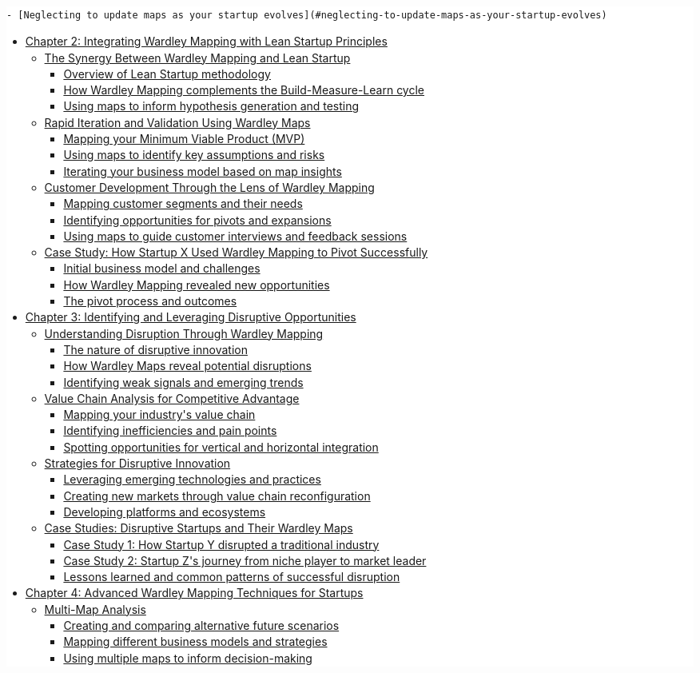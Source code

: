     - [Neglecting to update maps as your startup evolves](#neglecting-to-update-maps-as-your-startup-evolves)
- [Chapter 2: Integrating Wardley Mapping with Lean Startup Principles](#chapter-2-integrating-wardley-mapping-with-lean-startup-principles)
  - [The Synergy Between Wardley Mapping and Lean Startup](#the-synergy-between-wardley-mapping-and-lean-startup)
    - [Overview of Lean Startup methodology](#overview-of-lean-startup-methodology)
    - [How Wardley Mapping complements the Build-Measure-Learn cycle](#how-wardley-mapping-complements-the-build-measure-learn-cycle)
    - [Using maps to inform hypothesis generation and testing](#using-maps-to-inform-hypothesis-generation-and-testing)
  - [Rapid Iteration and Validation Using Wardley Maps](#rapid-iteration-and-validation-using-wardley-maps)
    - [Mapping your Minimum Viable Product (MVP)](#mapping-your-minimum-viable-product-mvp)
    - [Using maps to identify key assumptions and risks](#using-maps-to-identify-key-assumptions-and-risks)
    - [Iterating your business model based on map insights](#iterating-your-business-model-based-on-map-insights)
  - [Customer Development Through the Lens of Wardley Mapping](#customer-development-through-the-lens-of-wardley-mapping)
    - [Mapping customer segments and their needs](#mapping-customer-segments-and-their-needs)
    - [Identifying opportunities for pivots and expansions](#identifying-opportunities-for-pivots-and-expansions)
    - [Using maps to guide customer interviews and feedback sessions](#using-maps-to-guide-customer-interviews-and-feedback-sessions)
  - [Case Study: How Startup X Used Wardley Mapping to Pivot Successfully](#case-study-how-startup-x-used-wardley-mapping-to-pivot-successfully)
    - [Initial business model and challenges](#initial-business-model-and-challenges)
    - [How Wardley Mapping revealed new opportunities](#how-wardley-mapping-revealed-new-opportunities)
    - [The pivot process and outcomes](#the-pivot-process-and-outcomes)
- [Chapter 3: Identifying and Leveraging Disruptive Opportunities](#chapter-3-identifying-and-leveraging-disruptive-opportunities)
  - [Understanding Disruption Through Wardley Mapping](#understanding-disruption-through-wardley-mapping)
    - [The nature of disruptive innovation](#the-nature-of-disruptive-innovation)
    - [How Wardley Maps reveal potential disruptions](#how-wardley-maps-reveal-potential-disruptions)
    - [Identifying weak signals and emerging trends](#identifying-weak-signals-and-emerging-trends)
  - [Value Chain Analysis for Competitive Advantage](#value-chain-analysis-for-competitive-advantage)
    - [Mapping your industry's value chain](#mapping-your-industrys-value-chain)
    - [Identifying inefficiencies and pain points](#identifying-inefficiencies-and-pain-points)
    - [Spotting opportunities for vertical and horizontal integration](#spotting-opportunities-for-vertical-and-horizontal-integration)
  - [Strategies for Disruptive Innovation](#strategies-for-disruptive-innovation)
    - [Leveraging emerging technologies and practices](#leveraging-emerging-technologies-and-practices)
    - [Creating new markets through value chain reconfiguration](#creating-new-markets-through-value-chain-reconfiguration)
    - [Developing platforms and ecosystems](#developing-platforms-and-ecosystems)
  - [Case Studies: Disruptive Startups and Their Wardley Maps](#case-studies-disruptive-startups-and-their-wardley-maps)
    - [Case Study 1: How Startup Y disrupted a traditional industry](#case-study-1-how-startup-y-disrupted-a-traditional-industry)
    - [Case Study 2: Startup Z's journey from niche player to market leader](#case-study-2-startup-zs-journey-from-niche-player-to-market-leader)
    - [Lessons learned and common patterns of successful disruption](#lessons-learned-and-common-patterns-of-successful-disruption)
- [Chapter 4: Advanced Wardley Mapping Techniques for Startups](#chapter-4-advanced-wardley-mapping-techniques-for-startups)
  - [Multi-Map Analysis](#multi-map-analysis)
    - [Creating and comparing alternative future scenarios](#creating-and-comparing-alternative-future-scenarios)
    - [Mapping different business models and strategies](#mapping-different-business-models-and-strategies)
    - [Using multiple maps to inform decision-making](#using-multiple-maps-to-inform-decision-making)